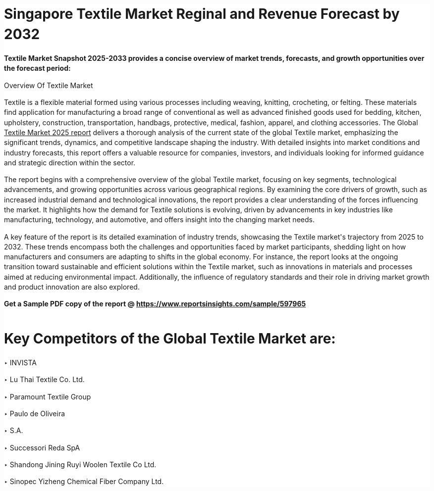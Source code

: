 # Singapore Textile Market Reginal and Revenue Forecast by 2032

<strong>Textile Market Snapshot 2025-2033 provides a concise overview of market trends, forecasts, and growth opportunities over the forecast period:</strong>

Overview Of Textile Market

Textile is a flexible material formed using various processes including weaving, knitting, crocheting, or felting. These materials find application for manufacturing a broad range of conventional as well as advanced finished goods used for bedding, kitchen, upholstery, construction, transportation, handbags, protective, medical, fashion, apparel, and clothing accessories. The Global <a href=https://www.reportsinsights.com/sample/597965>Textile Market 2025 report</a> delivers a thorough analysis of the current state of the global Textile market, emphasizing the significant trends, dynamics, and competitive landscape shaping the industry. With detailed insights into market conditions and industry forecasts, this report offers a valuable resource for companies, investors, and individuals looking for informed guidance and strategic direction within the sector.

The report begins with a comprehensive overview of the global Textile market, focusing on key segments, technological advancements, and growing opportunities across various geographical regions. By examining the core drivers of growth, such as increased industrial demand and technological innovations, the report provides a clear understanding of the forces influencing the market. It highlights how the demand for Textile solutions is evolving, driven by advancements in key industries like manufacturing, technology, and automotive, and offers insight into the changing market needs.

A key feature of the report is its detailed examination of industry trends, showcasing the Textile market's trajectory from 2025 to 2032. These trends encompass both the challenges and opportunities faced by market participants, shedding light on how manufacturers and consumers are adapting to shifts in the global economy. For instance, the report looks at the ongoing transition toward sustainable and efficient solutions within the Textile market, such as innovations in materials and processes aimed at reducing environmental impact. Additionally, the influence of regulatory standards and their role in driving market growth and product innovation are also explored.

<strong>Get a Sample PDF copy of the report @ <a href=https://www.reportsinsights.com/sample/597965>https://www.reportsinsights.com/sample/597965</a></strong>

# <strong>Key Competitors of the Global Textile Market are:</strong>

‣ INVISTA

‣ Lu Thai Textile Co. Ltd.

‣ Paramount Textile Group

‣ Paulo de Oliveira

‣ S.A.

‣ Successori Reda SpA

‣ Shandong Jining Ruyi Woolen Textile Co Ltd.

‣ Sinopec Yizheng Chemical Fiber Company Ltd.

